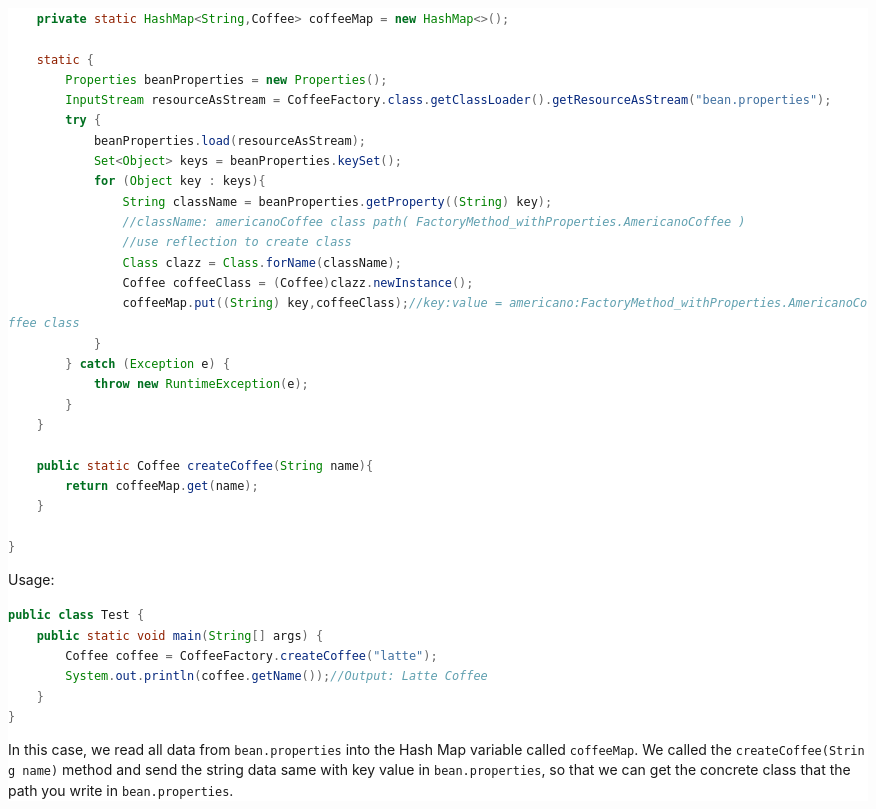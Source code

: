 ```java
    private static HashMap<String,Coffee> coffeeMap = new HashMap<>();

    static {
        Properties beanProperties = new Properties();
        InputStream resourceAsStream = CoffeeFactory.class.getClassLoader().getResourceAsStream("bean.properties");
        try {
            beanProperties.load(resourceAsStream);
            Set<Object> keys = beanProperties.keySet();
            for (Object key : keys){
                String className = beanProperties.getProperty((String) key);
                //className: americanoCoffee class path( FactoryMethod_withProperties.AmericanoCoffee )
                //use reflection to create class
                Class clazz = Class.forName(className);
                Coffee coffeeClass = (Coffee)clazz.newInstance();
                coffeeMap.put((String) key,coffeeClass);//key:value = americano:FactoryMethod_withProperties.AmericanoCoffee class
            }
        } catch (Exception e) {
            throw new RuntimeException(e);
        }
    }

    public static Coffee createCoffee(String name){
        return coffeeMap.get(name);
    }

}
```
Usage:
```java
public class Test {
    public static void main(String[] args) {
        Coffee coffee = CoffeeFactory.createCoffee("latte");
        System.out.println(coffee.getName());//Output: Latte Coffee
    }
}
```
In this case, we read all data from `bean.properties` into the Hash Map variable called `coffeeMap`. We called the `createCoffee(String name)` method and send the string data same with key value in `bean.properties`, so that we can get the concrete class that the path you write in `bean.properties`.